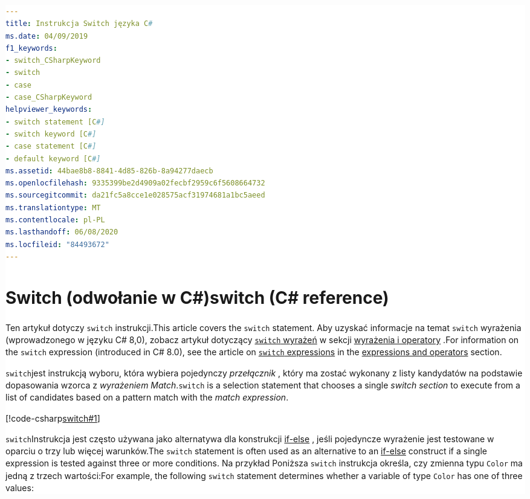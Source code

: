 ```yaml
---
title: Instrukcja Switch języka C#
ms.date: 04/09/2019
f1_keywords:
- switch_CSharpKeyword
- switch
- case
- case_CSharpKeyword
helpviewer_keywords:
- switch statement [C#]
- switch keyword [C#]
- case statement [C#]
- default keyword [C#]
ms.assetid: 44bae8b8-8841-4d85-826b-8a94277daecb
ms.openlocfilehash: 9335399be2d4909a02fecbf2959c6f5608664732
ms.sourcegitcommit: da21fc5a8cce1e028575acf31974681a1bc5aeed
ms.translationtype: MT
ms.contentlocale: pl-PL
ms.lasthandoff: 06/08/2020
ms.locfileid: "84493672"
---
```

# <a name="switch-c-reference"></a><span data-ttu-id="8217f-102">Switch (odwołanie w C#)</span><span class="sxs-lookup"><span data-stu-id="8217f-102">switch (C# reference)</span></span>

<span data-ttu-id="8217f-103">Ten artykuł dotyczy `switch` instrukcji.</span><span class="sxs-lookup"><span data-stu-id="8217f-103">This article covers the `switch` statement.</span></span> <span data-ttu-id="8217f-104">Aby uzyskać informacje na temat `switch` wyrażenia (wprowadzonego w języku C# 8,0), zobacz artykuł dotyczący [ `switch` wyrażeń](../operators/switch-expression.md) w sekcji [wyrażenia i operatory](../operators/index.md) .</span><span class="sxs-lookup"><span data-stu-id="8217f-104">For information on the `switch` expression (introduced in C# 8.0), see the article on [`switch` expressions](../operators/switch-expression.md) in the [expressions and operators](../operators/index.md) section.</span></span>

<span data-ttu-id="8217f-105">`switch`jest instrukcją wyboru, która wybiera pojedynczy *przełącznik* , który ma zostać wykonany z listy kandydatów na podstawie dopasowania wzorca z *wyrażeniem Match*.</span><span class="sxs-lookup"><span data-stu-id="8217f-105">`switch` is a selection statement that chooses a single *switch section* to execute from a list of candidates based on a pattern match with the *match expression*.</span></span>

[!code-csharp[switch#1](~/samples/snippets/csharp/language-reference/keywords/switch/switch1.cs#1)]

<span data-ttu-id="8217f-106">`switch`Instrukcja jest często używana jako alternatywa dla konstrukcji [if-else](if-else.md) , jeśli pojedyncze wyrażenie jest testowane w oparciu o trzy lub więcej warunków.</span><span class="sxs-lookup"><span data-stu-id="8217f-106">The `switch` statement is often used as an alternative to an [if-else](if-else.md) construct if a single expression is tested against three or more conditions.</span></span> <span data-ttu-id="8217f-107">Na przykład Poniższa `switch` instrukcja określa, czy zmienna typu `Color` ma jedną z trzech wartości:</span><span class="sxs-lookup"><span data-stu-id="8217f-107">For example, the following `switch` statement determines whether a variable of type `Color` has one of three values:</span></span>

